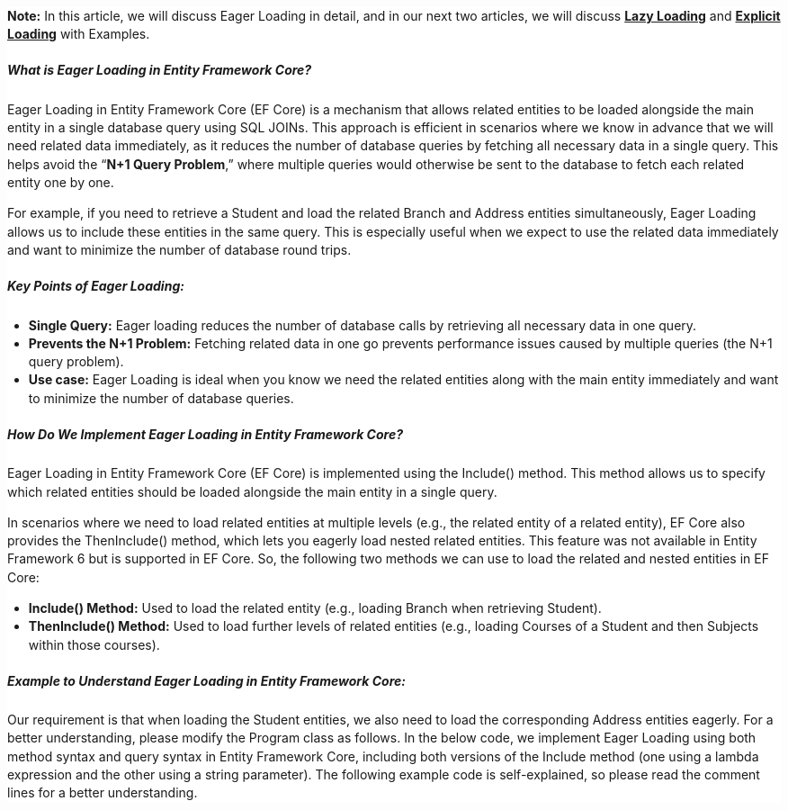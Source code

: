 **Note:** In this article, we will discuss Eager Loading in detail, and in our next two articles, we will discuss [**Lazy Loading**](https://dotnettutorials.net/lesson/lazy-loading-in-entity-framework-core/) and [**Explicit Loading**](https://dotnettutorials.net/lesson/explicit-loading-in-entity-framework-core/) with Examples.

##### **What is Eager Loading in Entity Framework Core?**

Eager Loading in Entity Framework Core (EF Core) is a mechanism that allows related entities to be loaded alongside the main entity in a single database query using SQL JOINs. This approach is efficient in scenarios where we know in advance that we will need related data immediately, as it reduces the number of database queries by fetching all necessary data in a single query. This helps avoid the “**N+1 Query Problem**,” where multiple queries would otherwise be sent to the database to fetch each related entity one by one.

For example, if you need to retrieve a Student and load the related Branch and Address entities simultaneously, Eager Loading allows us to include these entities in the same query. This is especially useful when we expect to use the related data immediately and want to minimize the number of database round trips.

##### **Key Points of Eager Loading:**

- **Single Query:** Eager loading reduces the number of database calls by retrieving all necessary data in one query.
- **Prevents the N+1 Problem:** Fetching related data in one go prevents performance issues caused by multiple queries (the N+1 query problem).
- **Use case:** Eager Loading is ideal when you know we need the related entities along with the main entity immediately and want to minimize the number of database queries.

##### **How Do We Implement Eager Loading in Entity Framework Core?**

Eager Loading in Entity Framework Core (EF Core) is implemented using the Include() method. This method allows us to specify which related entities should be loaded alongside the main entity in a single query.

In scenarios where we need to load related entities at multiple levels (e.g., the related entity of a related entity), EF Core also provides the ThenInclude() method, which lets you eagerly load nested related entities. This feature was not available in Entity Framework 6 but is supported in EF Core. So, the following two methods we can use to load the related and nested entities in EF Core:

- **Include() Method:** Used to load the related entity (e.g., loading Branch when retrieving Student).
- **ThenInclude() Method:** Used to load further levels of related entities (e.g., loading Courses of a Student and then Subjects within those courses).

##### **Example to Understand Eager Loading in Entity Framework Core:**

Our requirement is that when loading the Student entities, we also need to load the corresponding Address entities eagerly. For a better understanding, please modify the Program class as follows. In the below code, we implement Eager Loading using both method syntax and query syntax in Entity Framework Core, including both versions of the Include method (one using a lambda expression and the other using a string parameter). The following example code is self-explained, so please read the comment lines for a better understanding.
